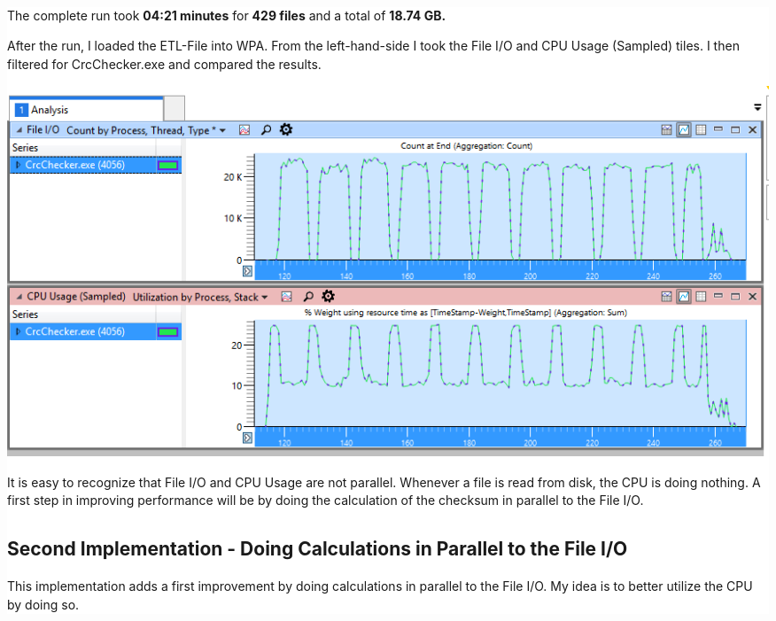 The complete run took **04:21 minutes** for **429 files** and a total of **18.74 GB.**

After the run, I loaded the ETL-File into WPA. From the left-hand-side I took the File I/O and CPU
Usage (Sampled) tiles. I then filtered for CrcChecker.exe and compared the results.

![](img/bruteForce_CompareCPUAndFileIO.png)

It is easy to recognize that File I/O and CPU Usage are not parallel. Whenever a file is read from
disk, the CPU is doing nothing. A first step in improving performance will be by doing the
calculation of the checksum in parallel to the File I/O.

## Second Implementation - Doing Calculations in Parallel to the File I/O

This implementation adds a first improvement by doing calculations in parallel to the File I/O.
My idea is to better utilize the CPU by doing so.
